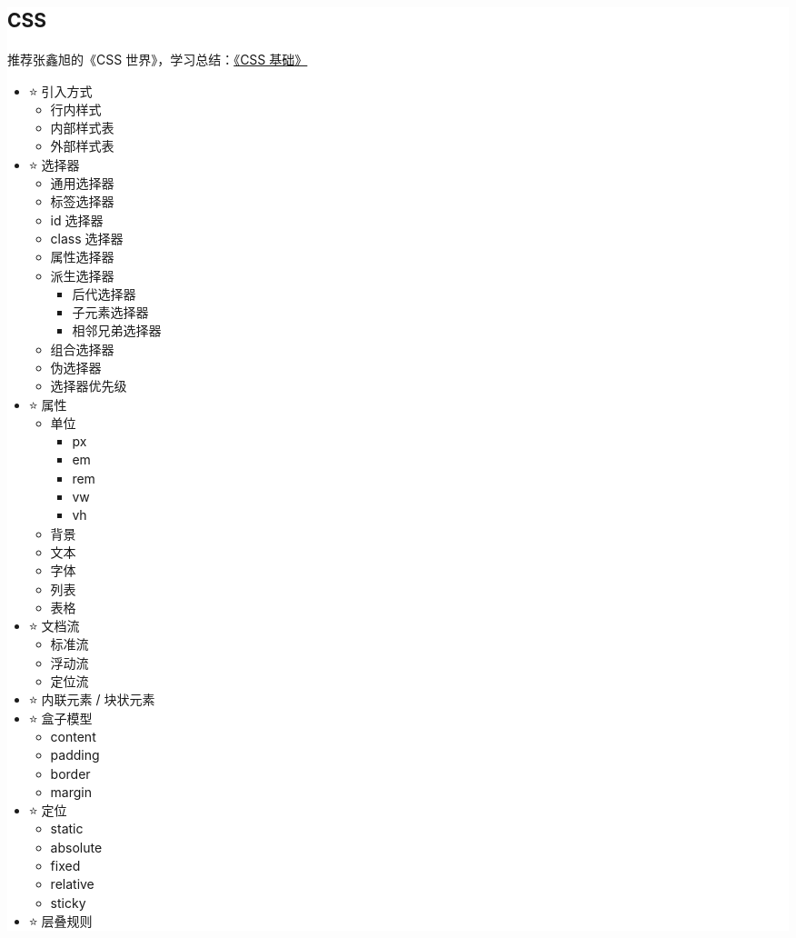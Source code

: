 ## CSS

推荐张鑫旭的《CSS 世界》，学习总结：[《CSS 基础》](./CSS/CSSFundamentals)

- ⭐️ 引入方式
  - 行内样式
  - 内部样式表
  - 外部样式表
- ⭐️ 选择器
  - 通用选择器
  - 标签选择器
  - id 选择器
  - class 选择器
  - 属性选择器
  - 派生选择器
    - 后代选择器
    - 子元素选择器
    - 相邻兄弟选择器
  - 组合选择器
  - 伪选择器
  - 选择器优先级
- ⭐️ 属性
  - 单位
    - px
    - em
    - rem
    - vw
    - vh
  - 背景
  - 文本
  - 字体
  - 列表
  - 表格
- ⭐️ 文档流
  - 标准流
  - 浮动流
  - 定位流
- ⭐️ 内联元素 / 块状元素
- ⭐️ 盒子模型
  - content
  - padding
  - border
  - margin
- ⭐️ 定位
  - static
  - absolute
  - fixed
  - relative
  - sticky
- ⭐️ 层叠规则
